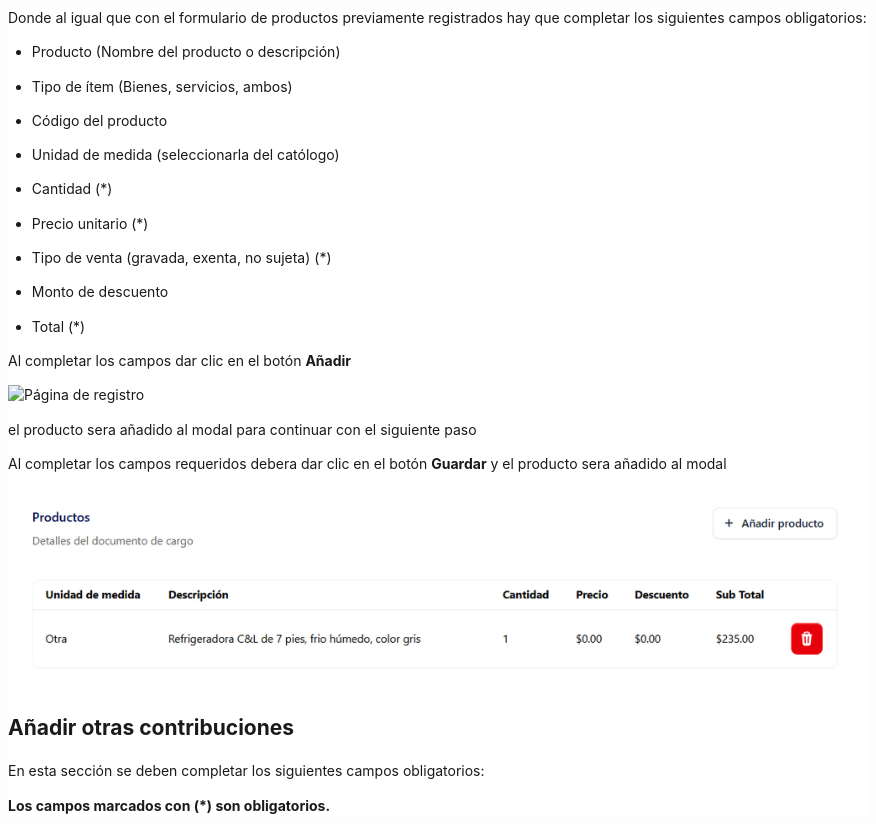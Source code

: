  Donde al igual que con el formulario de productos previamente registrados hay que completar los siguientes campos obligatorios: 

- Producto (Nombre del producto o descripción)

- Tipo de ítem (Bienes, servicios, ambos)

- Código del producto

- Unidad de medida (seleccionarla del católogo)

-	Cantidad (*)

-	Precio unitario (*)

-	Tipo de venta (gravada, exenta, no sujeta) (*)

-	Monto de descuento

-	Total (*)

Al completar los campos dar clic en el botón **Añadir** 

 ![Página de registro](../../../biller/añadirbtn.png)

 el producto sera añadido al modal para continuar con el siguiente paso

Al completar los campos requeridos debera dar clic en el botón **Guardar** y el producto sera añadido al modal


![Página de registro](../../../biller/no-afectop.png)

## Añadir otras contribuciones ##

En esta sección se deben completar los siguientes campos obligatorios:

**Los campos marcados con (*) son obligatorios.**
